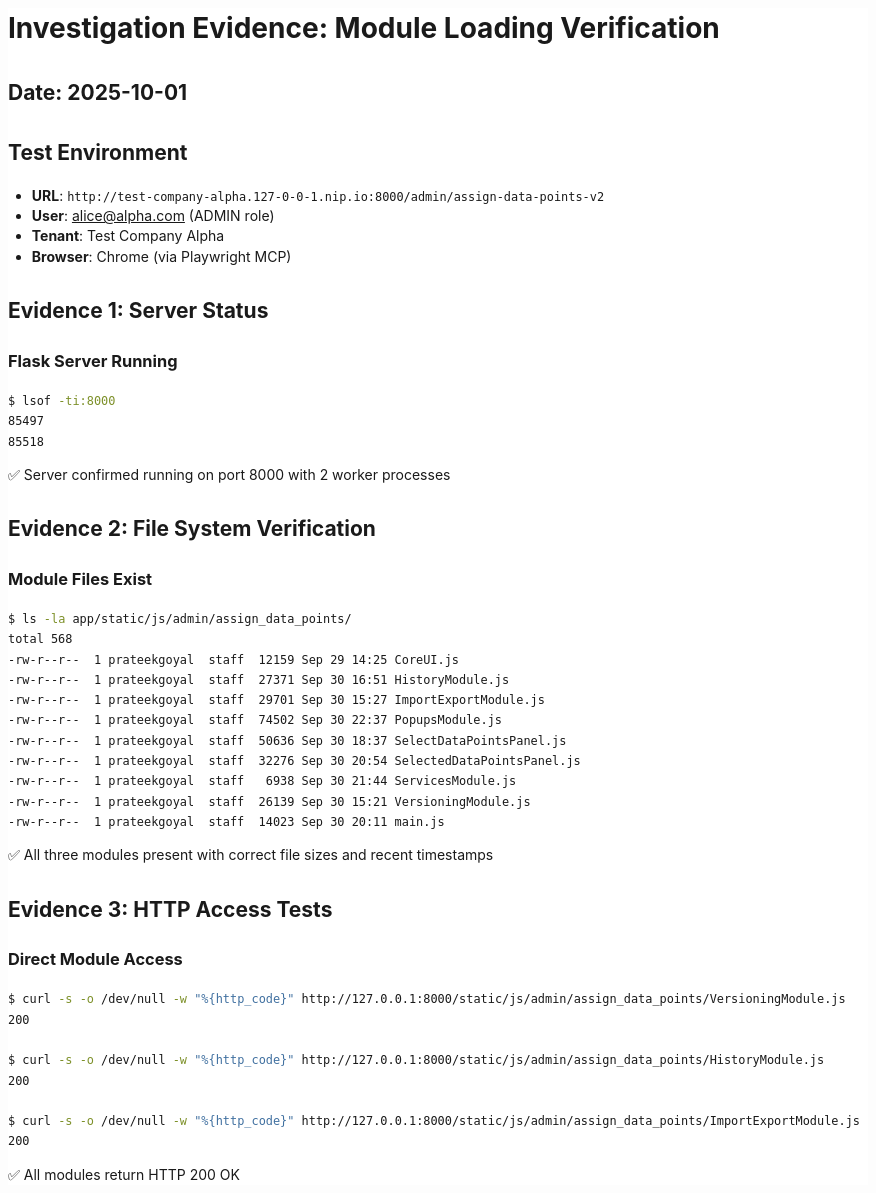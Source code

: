 # Investigation Evidence: Module Loading Verification

## Date: 2025-10-01

## Test Environment
- **URL**: `http://test-company-alpha.127-0-0-1.nip.io:8000/admin/assign-data-points-v2`
- **User**: alice@alpha.com (ADMIN role)
- **Tenant**: Test Company Alpha
- **Browser**: Chrome (via Playwright MCP)

## Evidence 1: Server Status

### Flask Server Running
```bash
$ lsof -ti:8000
85497
85518
```
✅ Server confirmed running on port 8000 with 2 worker processes

## Evidence 2: File System Verification

### Module Files Exist
```bash
$ ls -la app/static/js/admin/assign_data_points/
total 568
-rw-r--r--  1 prateekgoyal  staff  12159 Sep 29 14:25 CoreUI.js
-rw-r--r--  1 prateekgoyal  staff  27371 Sep 30 16:51 HistoryModule.js
-rw-r--r--  1 prateekgoyal  staff  29701 Sep 30 15:27 ImportExportModule.js
-rw-r--r--  1 prateekgoyal  staff  74502 Sep 30 22:37 PopupsModule.js
-rw-r--r--  1 prateekgoyal  staff  50636 Sep 30 18:37 SelectDataPointsPanel.js
-rw-r--r--  1 prateekgoyal  staff  32276 Sep 30 20:54 SelectedDataPointsPanel.js
-rw-r--r--  1 prateekgoyal  staff   6938 Sep 30 21:44 ServicesModule.js
-rw-r--r--  1 prateekgoyal  staff  26139 Sep 30 15:21 VersioningModule.js
-rw-r--r--  1 prateekgoyal  staff  14023 Sep 30 20:11 main.js
```
✅ All three modules present with correct file sizes and recent timestamps

## Evidence 3: HTTP Access Tests

### Direct Module Access
```bash
$ curl -s -o /dev/null -w "%{http_code}" http://127.0.0.1:8000/static/js/admin/assign_data_points/VersioningModule.js
200

$ curl -s -o /dev/null -w "%{http_code}" http://127.0.0.1:8000/static/js/admin/assign_data_points/HistoryModule.js
200

$ curl -s -o /dev/null -w "%{http_code}" http://127.0.0.1:8000/static/js/admin/assign_data_points/ImportExportModule.js
200
```
✅ All modules return HTTP 200 OK
